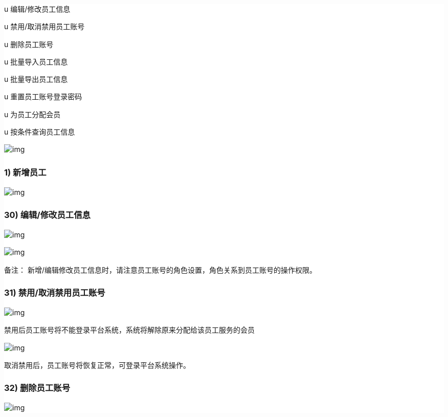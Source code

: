 u 编辑/修改员工信息

u 禁用/取消禁用员工账号

u 删除员工账号

u 批量导入员工信息

u 批量导出员工信息

u 重置员工账号登录密码

u 为员工分配会员

u 按条件查询员工信息

 

![img](https://pensionproject.github.io/docs/image/platform/wps114.jpg) 

 

### 1) **新增员工**

 

![img](https://pensionproject.github.io/docs/image/platform/wps115.jpg) 

### 30) **编辑/修改员工信息**

![img](https://pensionproject.github.io/docs/image/platform/wps116.jpg) 

 

![img](https://pensionproject.github.io/docs/image/platform/wps117.jpg) 

 

备注： 新增/编辑修改员工信息时，请注意员工账号的角色设置，角色关系到员工账号的操作权限。

 

### 31) **禁用/取消禁用员工账号**

![img](https://pensionproject.github.io/docs/image/platform/wps118.jpg) 

禁用后员工账号将不能登录平台系统，系统将解除原来分配给该员工服务的会员

 

 

![img](https://pensionproject.github.io/docs/image/platform/wps119.jpg) 

 

取消禁用后，员工账号将恢复正常，可登录平台系统操作。

 

### 32) **删除员工账号**

![img](https://pensionproject.github.io/docs/image/platform/wps120.jpg) 
